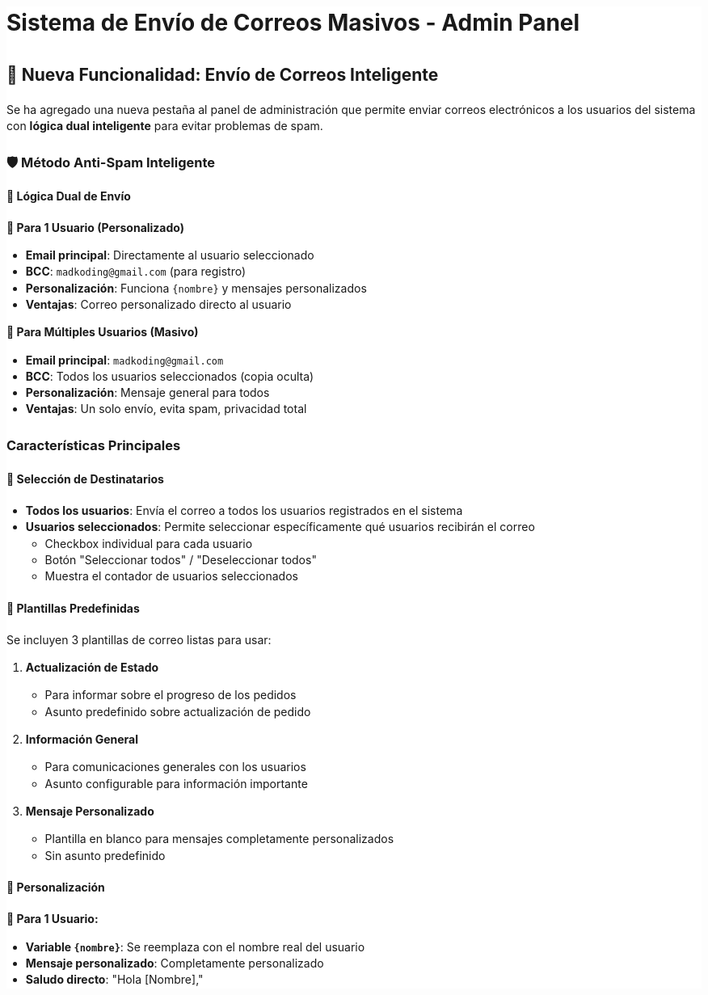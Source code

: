# Sistema de Envío de Correos Masivos - Admin Panel

## 📧 Nueva Funcionalidad: Envío de Correos Inteligente

Se ha agregado una nueva pestaña al panel de administración que permite enviar correos electrónicos a los usuarios del sistema con **lógica dual inteligente** para evitar problemas de spam.

### 🛡️ Método Anti-Spam Inteligente

#### 📨 **Lógica Dual de Envío**

**🎯 Para 1 Usuario (Personalizado)**
- **Email principal**: Directamente al usuario seleccionado
- **BCC**: `madkoding@gmail.com` (para registro)
- **Personalización**: Funciona `{nombre}` y mensajes personalizados
- **Ventajas**: Correo personalizado directo al usuario

**📢 Para Múltiples Usuarios (Masivo)**
- **Email principal**: `madkoding@gmail.com`  
- **BCC**: Todos los usuarios seleccionados (copia oculta)
- **Personalización**: Mensaje general para todos
- **Ventajas**: Un solo envío, evita spam, privacidad total

### Características Principales

#### 🎯 Selección de Destinatarios
- **Todos los usuarios**: Envía el correo a todos los usuarios registrados en el sistema
- **Usuarios seleccionados**: Permite seleccionar específicamente qué usuarios recibirán el correo
  - Checkbox individual para cada usuario
  - Botón "Seleccionar todos" / "Deseleccionar todos"
  - Muestra el contador de usuarios seleccionados

#### 📝 Plantillas Predefinidas
Se incluyen 3 plantillas de correo listas para usar:

1. **Actualización de Estado**
   - Para informar sobre el progreso de los pedidos
   - Asunto predefinido sobre actualización de pedido

2. **Información General**
   - Para comunicaciones generales con los usuarios
   - Asunto configurable para información importante

3. **Mensaje Personalizado**
   - Plantilla en blanco para mensajes completamente personalizados
   - Sin asunto predefinido

#### 🔧 Personalización

**🎯 Para 1 Usuario:**
- **Variable `{nombre}`**: Se reemplaza con el nombre real del usuario
- **Mensaje personalizado**: Completamente personalizado
- **Saludo directo**: "Hola [Nombre],"
